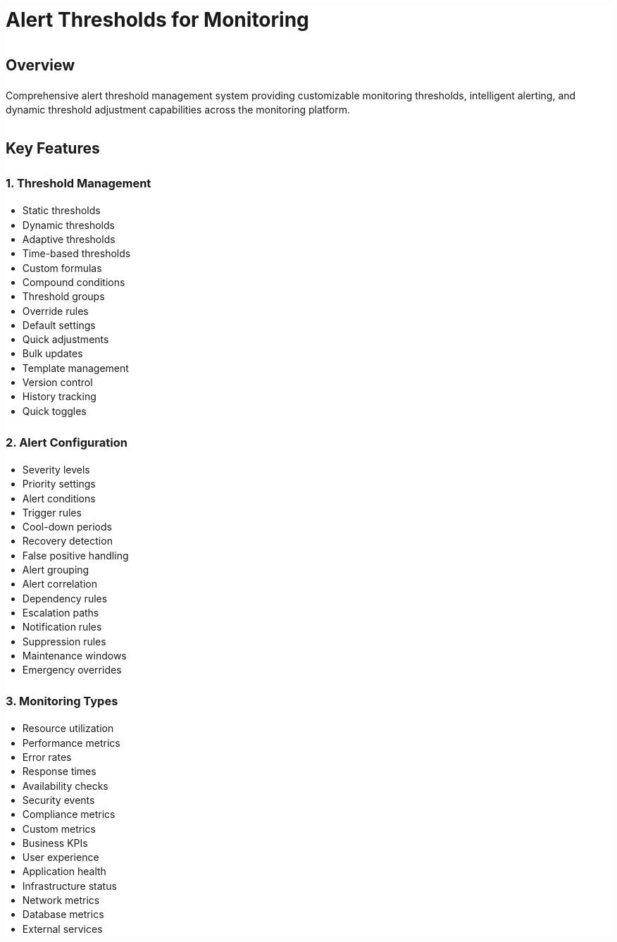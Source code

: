 # Alert Thresholds for Monitoring

## Overview

Comprehensive alert threshold management system providing customizable monitoring thresholds, intelligent alerting, and dynamic threshold adjustment capabilities across the monitoring platform.

## Key Features

### 1. Threshold Management

- Static thresholds
- Dynamic thresholds
- Adaptive thresholds
- Time-based thresholds
- Custom formulas
- Compound conditions
- Threshold groups
- Override rules
- Default settings
- Quick adjustments
- Bulk updates
- Template management
- Version control
- History tracking
- Quick toggles

### 2. Alert Configuration

- Severity levels
- Priority settings
- Alert conditions
- Trigger rules
- Cool-down periods
- Recovery detection
- False positive handling
- Alert grouping
- Alert correlation
- Dependency rules
- Escalation paths
- Notification rules
- Suppression rules
- Maintenance windows
- Emergency overrides

### 3. Monitoring Types

- Resource utilization
- Performance metrics
- Error rates
- Response times
- Availability checks
- Security events
- Compliance metrics
- Custom metrics
- Business KPIs
- User experience
- Application health
- Infrastructure status
- Network metrics
- Database metrics
- External services